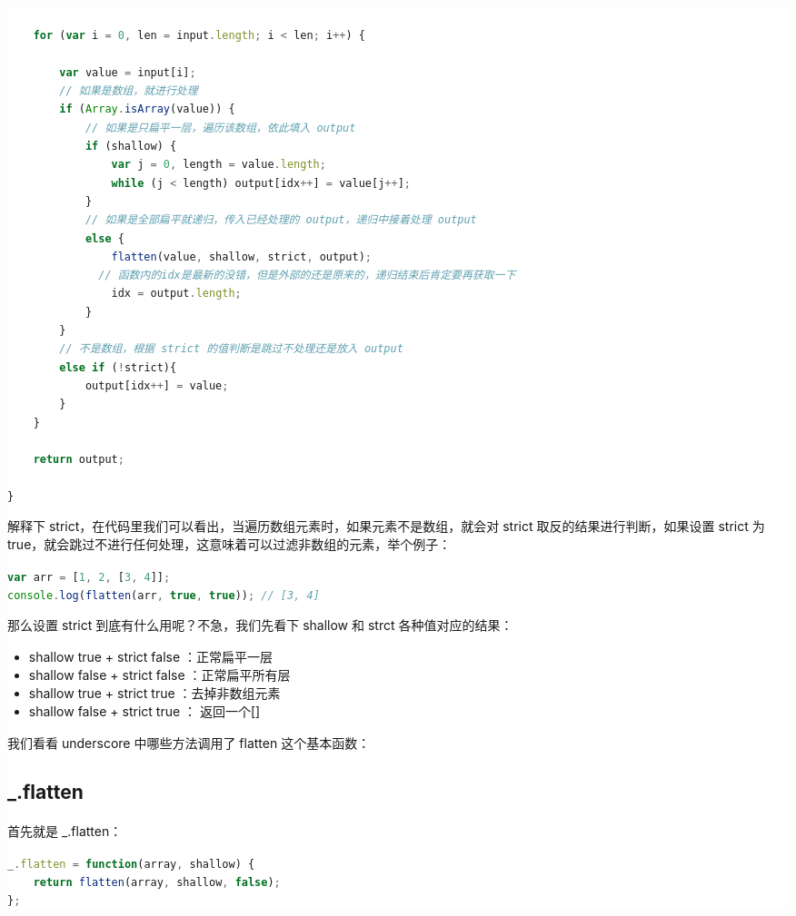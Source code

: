 ```js

    for (var i = 0, len = input.length; i < len; i++) {

        var value = input[i];
        // 如果是数组，就进行处理
        if (Array.isArray(value)) {
            // 如果是只扁平一层，遍历该数组，依此填入 output
            if (shallow) {
                var j = 0, length = value.length;
                while (j < length) output[idx++] = value[j++];
            }
            // 如果是全部扁平就递归，传入已经处理的 output，递归中接着处理 output
            else {
                flatten(value, shallow, strict, output);
              // 函数内的idx是最新的没错，但是外部的还是原来的，递归结束后肯定要再获取一下
                idx = output.length;
            }
        }
        // 不是数组，根据 strict 的值判断是跳过不处理还是放入 output
        else if (!strict){
            output[idx++] = value;
        }
    }

    return output;

}
```

解释下 strict，在代码里我们可以看出，当遍历数组元素时，如果元素不是数组，就会对 strict 取反的结果进行判断，如果设置 strict 为 true，就会跳过不进行任何处理，这意味着可以过滤非数组的元素，举个例子：

```js
var arr = [1, 2, [3, 4]];
console.log(flatten(arr, true, true)); // [3, 4]
```

那么设置 strict 到底有什么用呢？不急，我们先看下 shallow 和 strct 各种值对应的结果：

- shallow true + strict false ：正常扁平一层
- shallow false + strict false ：正常扁平所有层
- shallow true + strict true ：去掉非数组元素
- shallow false + strict true ： 返回一个[]

我们看看 underscore 中哪些方法调用了 flatten 这个基本函数：

## _.flatten

首先就是 _.flatten：

```js
_.flatten = function(array, shallow) {
    return flatten(array, shallow, false);
};
```
